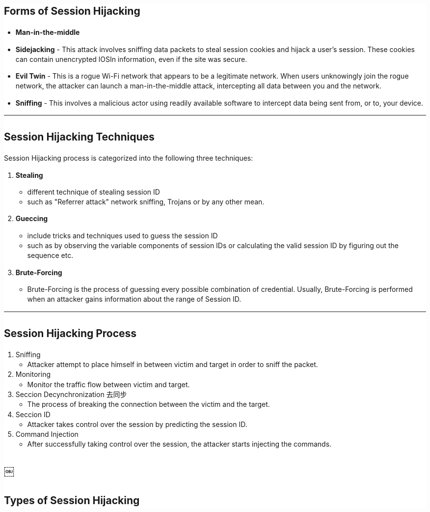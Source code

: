 ## Forms of Session Hijacking

- **Man-in-the-middle**

- **Sidejacking** - This attack involves sniffing data packets to steal session cookies and hijack a user’s session. These cookies can contain unencrypted lOSIn information, even if the site was secure.

- **Evil Twin** - This is a rogue Wi-Fi network that appears to be a legitimate network. When users unknowingly join the rogue network, the attacker can launch a man-in-the-middle attack, intercepting all data between you and the network.

- **Sniffing** - This involves a malicious actor using readily available software to intercept data being sent from, or to, your device.


---

## Session Hijacking Techniques

Session Hijacking process is categorized into the following three techniques:

1. **Stealing**
   - different technique of stealing session ID
   - such as "Referrer attack" network sniffing, Trojans or by any other mean.

2. **Gueccing**
   - include tricks and techniques used to guess the session ID
   - such as by observing the variable components of session IDs or calculating the valid session ID by figuring out the sequence etc.

3. **Brute-Forcing**
   - Brute-Forcing is the process of guessing every possible combination of credential. Usually, Brute-Forcing is performed when an attacker gains information about the range of Session ID.

---

## Session Hijacking Process
1. Sniffing
   - Attacker attempt to place himself in between victim and target in order to sniff the packet.
2. Monitoring
   - Monitor the traffic flow between victim and target.
3. Seccion Decynchronization  去同步
   - The process of breaking the connection between the victim and the target.
4. Seccion ID
   - Attacker takes control over the session by predicting the session ID.
5. Command Injection
   - After successfully taking control over the session, the attacker starts injecting the commands.


￼
---

## Types of Session Hijacking
